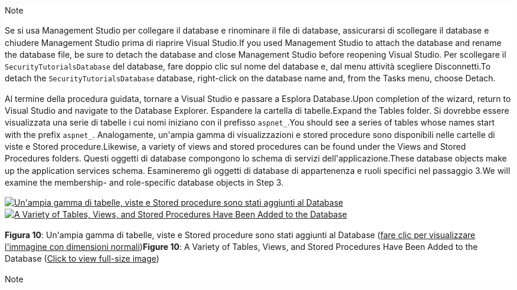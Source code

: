> [!NOTE]
> <span data-ttu-id="c9bc0-237">Se si usa Management Studio per collegare il database e rinominare il file di database, assicurarsi di scollegare il database e chiudere Management Studio prima di riaprire Visual Studio.</span><span class="sxs-lookup"><span data-stu-id="c9bc0-237">If you used Management Studio to attach the database and rename the database file, be sure to detach the database and close Management Studio before reopening Visual Studio.</span></span> <span data-ttu-id="c9bc0-238">Per scollegare il `SecurityTutorialsDatabase` del database, fare doppio clic sul nome del database e, dal menu attività scegliere Disconnetti.</span><span class="sxs-lookup"><span data-stu-id="c9bc0-238">To detach the `SecurityTutorialsDatabase` database, right-click on the database name and, from the Tasks menu, choose Detach.</span></span>


<span data-ttu-id="c9bc0-239">Al termine della procedura guidata, tornare a Visual Studio e passare a Esplora Database.</span><span class="sxs-lookup"><span data-stu-id="c9bc0-239">Upon completion of the wizard, return to Visual Studio and navigate to the Database Explorer.</span></span> <span data-ttu-id="c9bc0-240">Espandere la cartella di tabelle.</span><span class="sxs-lookup"><span data-stu-id="c9bc0-240">Expand the Tables folder.</span></span> <span data-ttu-id="c9bc0-241">Si dovrebbe essere visualizzata una serie di tabelle i cui nomi iniziano con il prefisso `aspnet_`.</span><span class="sxs-lookup"><span data-stu-id="c9bc0-241">You should see a series of tables whose names start with the prefix `aspnet_`.</span></span> <span data-ttu-id="c9bc0-242">Analogamente, un'ampia gamma di visualizzazioni e stored procedure sono disponibili nelle cartelle di viste e Stored procedure.</span><span class="sxs-lookup"><span data-stu-id="c9bc0-242">Likewise, a variety of views and stored procedures can be found under the Views and Stored Procedures folders.</span></span> <span data-ttu-id="c9bc0-243">Questi oggetti di database compongono lo schema di servizi dell'applicazione.</span><span class="sxs-lookup"><span data-stu-id="c9bc0-243">These database objects make up the application services schema.</span></span> <span data-ttu-id="c9bc0-244">Esamineremo gli oggetti di database di appartenenza e ruoli specifici nel passaggio 3.</span><span class="sxs-lookup"><span data-stu-id="c9bc0-244">We will examine the membership- and role-specific database objects in Step 3.</span></span>


<span data-ttu-id="c9bc0-245">[![Un'ampia gamma di tabelle, viste e Stored procedure sono stati aggiunti al Database](creating-the-membership-schema-in-sql-server-cs/_static/image29.png)](creating-the-membership-schema-in-sql-server-cs/_static/image28.png)</span><span class="sxs-lookup"><span data-stu-id="c9bc0-245">[![A Variety of Tables, Views, and Stored Procedures Have Been Added to the Database](creating-the-membership-schema-in-sql-server-cs/_static/image29.png)](creating-the-membership-schema-in-sql-server-cs/_static/image28.png)</span></span>

<span data-ttu-id="c9bc0-246">**Figura 10**: Un'ampia gamma di tabelle, viste e Stored procedure sono stati aggiunti al Database ([fare clic per visualizzare l'immagine con dimensioni normali](creating-the-membership-schema-in-sql-server-cs/_static/image30.png))</span><span class="sxs-lookup"><span data-stu-id="c9bc0-246">**Figure 10**: A Variety of Tables, Views, and Stored Procedures Have Been Added to the Database ([Click to view full-size image](creating-the-membership-schema-in-sql-server-cs/_static/image30.png))</span></span>


> [!NOTE]